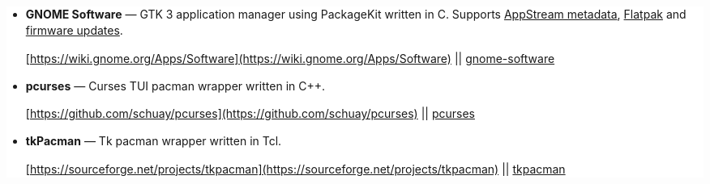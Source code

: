 *   **GNOME Software** — GTK 3 application manager using PackageKit written in C. Supports [AppStream metadata](https://www.freedesktop.org/wiki/Distributions/AppStream/), [Flatpak](/index.php/Flatpak "Flatpak") and [firmware updates](/index.php/Fwupd "Fwupd").

	[https://wiki.gnome.org/Apps/Software](https://wiki.gnome.org/Apps/Software) || [gnome-software](https://www.archlinux.org/packages/?name=gnome-software)

*   **pcurses** — Curses TUI pacman wrapper written in C++.

	[https://github.com/schuay/pcurses](https://github.com/schuay/pcurses) || [pcurses](https://www.archlinux.org/packages/?name=pcurses)

*   **tkPacman** — Tk pacman wrapper written in Tcl.

	[https://sourceforge.net/projects/tkpacman](https://sourceforge.net/projects/tkpacman) || [tkpacman](https://aur.archlinux.org/packages/tkpacman/)